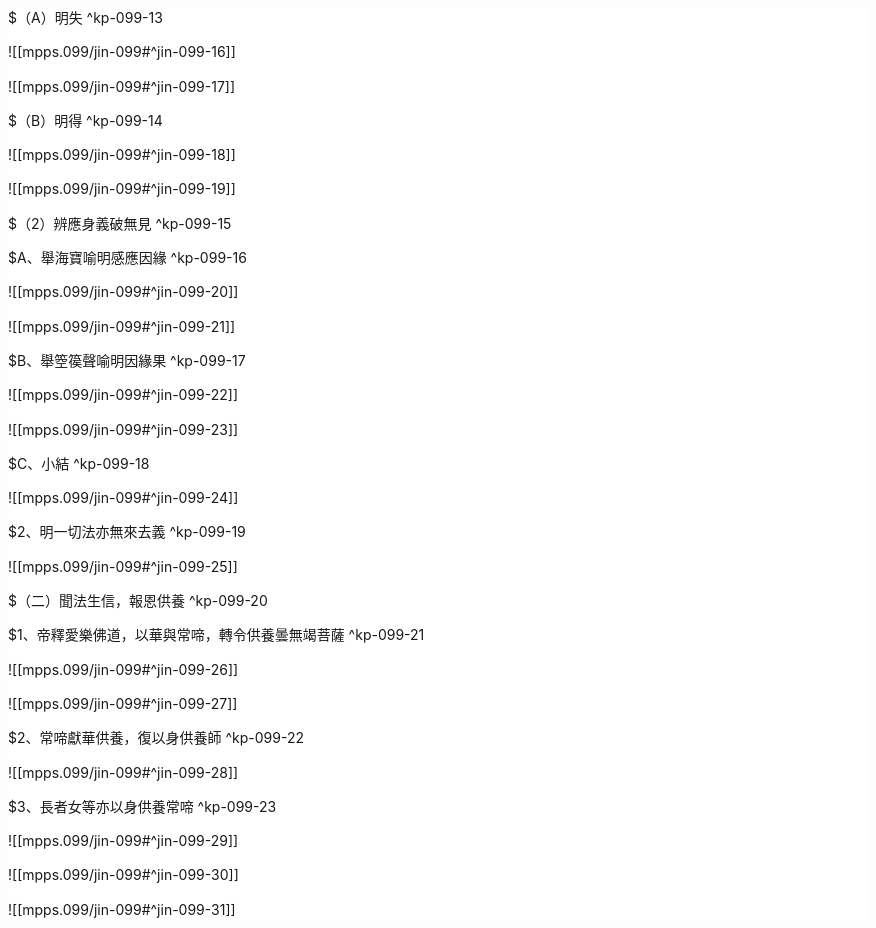  $（A）明失 ^kp-099-13

![[mpps.099/jin-099#^jin-099-16]]

![[mpps.099/jin-099#^jin-099-17]]

 $（B）明得 ^kp-099-14

![[mpps.099/jin-099#^jin-099-18]]

![[mpps.099/jin-099#^jin-099-19]]

 $（2）辨應身義破無見 ^kp-099-15

 $A、舉海寶喻明感應因緣 ^kp-099-16

![[mpps.099/jin-099#^jin-099-20]]

![[mpps.099/jin-099#^jin-099-21]]

 $B、舉箜篌聲喻明因緣果 ^kp-099-17

![[mpps.099/jin-099#^jin-099-22]]

![[mpps.099/jin-099#^jin-099-23]]

 $C、小結 ^kp-099-18

![[mpps.099/jin-099#^jin-099-24]]

 $2、明一切法亦無來去義 ^kp-099-19

![[mpps.099/jin-099#^jin-099-25]]

 $（二）聞法生信，報恩供養 ^kp-099-20

 $1、帝釋愛樂佛道，以華與常啼，轉令供養曇無竭菩薩 ^kp-099-21

![[mpps.099/jin-099#^jin-099-26]]

![[mpps.099/jin-099#^jin-099-27]]

 $2、常啼獻華供養，復以身供養師 ^kp-099-22

![[mpps.099/jin-099#^jin-099-28]]

 $3、長者女等亦以身供養常啼 ^kp-099-23

![[mpps.099/jin-099#^jin-099-29]]

![[mpps.099/jin-099#^jin-099-30]]

![[mpps.099/jin-099#^jin-099-31]]

